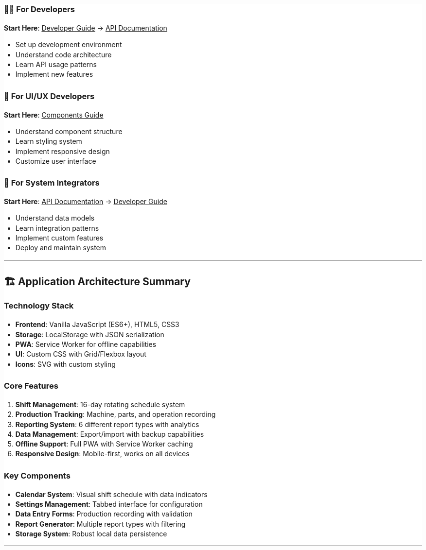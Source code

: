 ### 👨‍💻 **For Developers**
**Start Here**: [Developer Guide](./DEVELOPER_GUIDE.md) → [API Documentation](./API_DOCUMENTATION.md)
- Set up development environment
- Understand code architecture
- Learn API usage patterns
- Implement new features

### 🎨 **For UI/UX Developers**
**Start Here**: [Components Guide](./COMPONENTS_GUIDE.md)
- Understand component structure
- Learn styling system
- Implement responsive design
- Customize user interface

### 🔧 **For System Integrators**
**Start Here**: [API Documentation](./API_DOCUMENTATION.md) → [Developer Guide](./DEVELOPER_GUIDE.md)
- Understand data models
- Learn integration patterns
- Implement custom features
- Deploy and maintain system

---

## 🏗️ Application Architecture Summary

### **Technology Stack**
- **Frontend**: Vanilla JavaScript (ES6+), HTML5, CSS3
- **Storage**: LocalStorage with JSON serialization
- **PWA**: Service Worker for offline capabilities
- **UI**: Custom CSS with Grid/Flexbox layout
- **Icons**: SVG with custom styling

### **Core Features**
1. **Shift Management**: 16-day rotating schedule system
2. **Production Tracking**: Machine, parts, and operation recording
3. **Reporting System**: 6 different report types with analytics
4. **Data Management**: Export/import with backup capabilities
5. **Offline Support**: Full PWA with Service Worker caching
6. **Responsive Design**: Mobile-first, works on all devices

### **Key Components**
- **Calendar System**: Visual shift schedule with data indicators
- **Settings Management**: Tabbed interface for configuration
- **Data Entry Forms**: Production recording with validation
- **Report Generator**: Multiple report types with filtering
- **Storage System**: Robust local data persistence

---